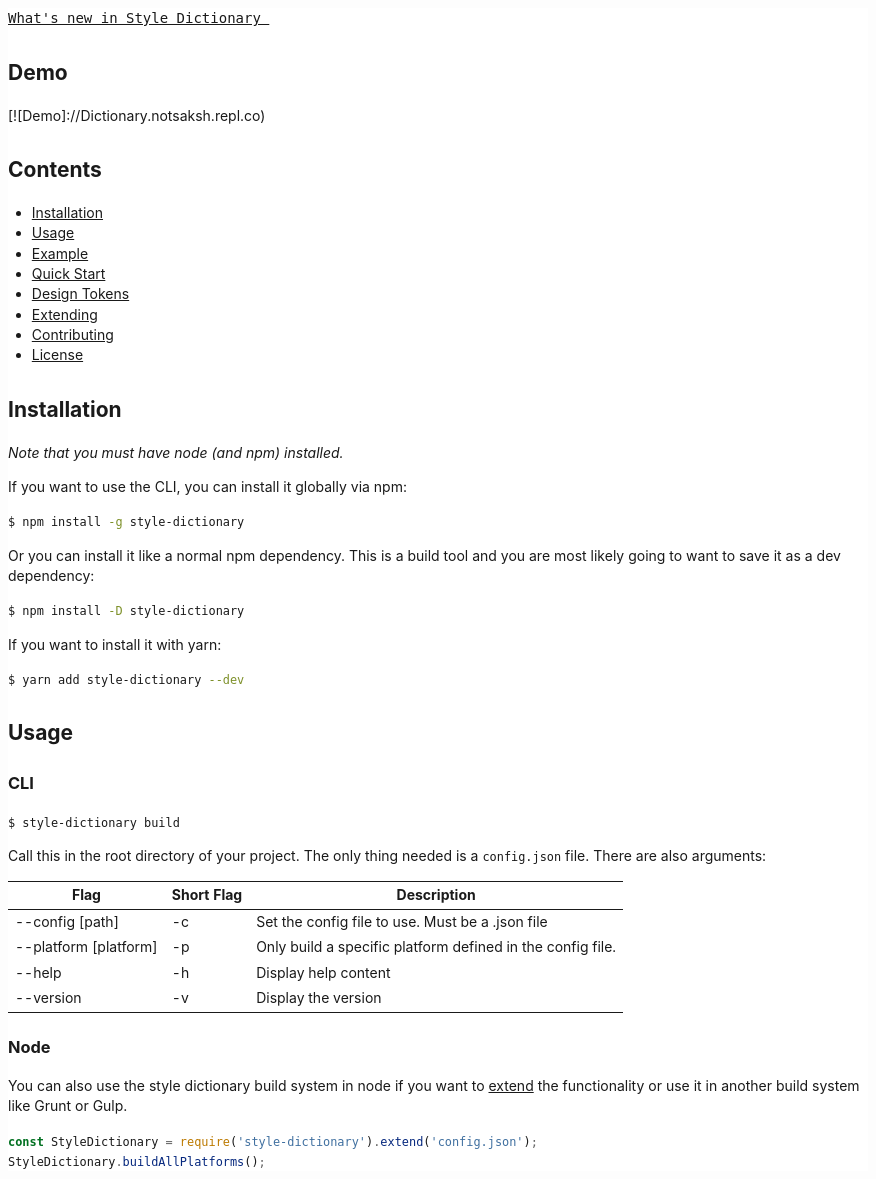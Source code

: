 <pre>
<a href="https://amzn.github.io/style-dictionary/#/version_3">What's new in Style Dictionary </a>
</pre>

## Demo
[![Demo]://Dictionary.notsaksh.repl.co)

## Contents
* [Installation](#installation)
* [Usage](#usage)
* [Example](#example)
* [Quick Start](#quick-start)
* [Design Tokens](#design-tokens)
* [Extending](#extending)
* [Contributing](#contributing)
* [License](#license)


## Installation
*Note that you must have node (and npm) installed.*

If you want to use the CLI, you can install it globally via npm:
```bash
$ npm install -g style-dictionary
```

Or you can install it like a normal npm dependency. This is a build tool and you are most likely going to want to save it as a dev dependency:
```bash
$ npm install -D style-dictionary
```

If you want to install it with yarn:
```bash
$ yarn add style-dictionary --dev
```

## Usage
### CLI
```bash
$ style-dictionary build
```
Call this in the root directory of your project. The only thing needed is a `config.json` file. There are also arguments:

| Flag | Short Flag | Description |
| --- | --- | --- |
| --config \[path\] | -c | Set the config file to use. Must be a .json file |
| --platform \[platform\] | -p | Only build a specific platform defined in the config file. |
| --help | -h | Display help content |
| --version | -v | Display the version |

### Node
You can also use the style dictionary build system in node if you want to [extend](#extending) the functionality or use it in another build system like Grunt or Gulp.
```javascript
const StyleDictionary = require('style-dictionary').extend('config.json');
StyleDictionary.buildAllPlatforms();
```
